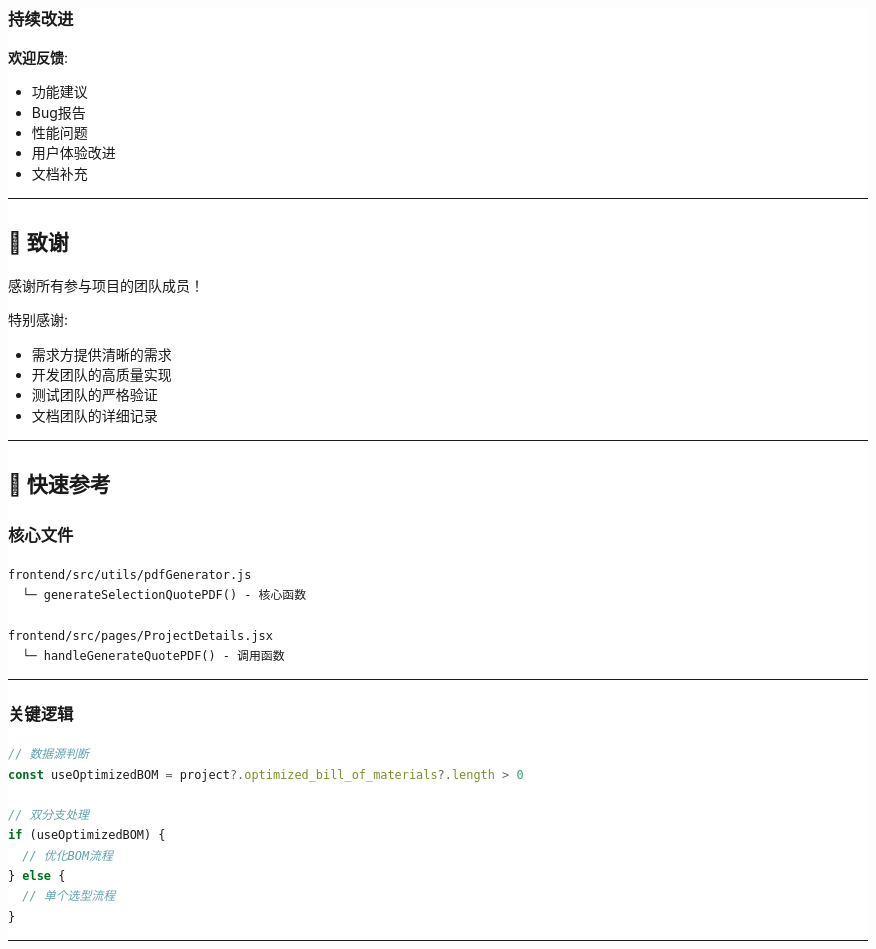 
### 持续改进

**欢迎反馈**:
- 功能建议
- Bug报告
- 性能问题
- 用户体验改进
- 文档补充

---

## 🎊 致谢

感谢所有参与项目的团队成员！

特别感谢:
- 需求方提供清晰的需求
- 开发团队的高质量实现
- 测试团队的严格验证
- 文档团队的详细记录

---

## 📌 快速参考

### 核心文件

```
frontend/src/utils/pdfGenerator.js
  └─ generateSelectionQuotePDF() - 核心函数

frontend/src/pages/ProjectDetails.jsx
  └─ handleGenerateQuotePDF() - 调用函数
```

---

### 关键逻辑

```javascript
// 数据源判断
const useOptimizedBOM = project?.optimized_bill_of_materials?.length > 0

// 双分支处理
if (useOptimizedBOM) {
  // 优化BOM流程
} else {
  // 单个选型流程
}
```

---
